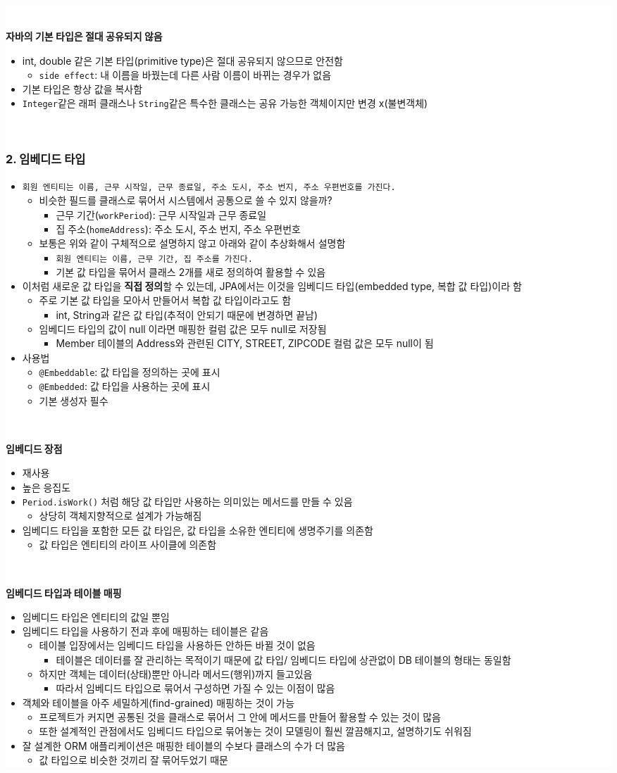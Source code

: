 <br/>

**자바의 기본 타입은 절대 공유되지 않음**
- int, double 같은 기본 타입(primitive type)은 절대 공유되지 않으므로 안전함
  - `side effect`: 내 이름을 바꿨는데 다른 사람 이름이 바뀌는 경우가 없음
- 기본 타입은 항상 값을 복사함
- `Integer`같은 래퍼 클래스나 `String`같은 특수한 클래스는 공유 가능한 객체이지만 변경 x(불변객체)

<br/>

### 2. 임베디드 타입

- `회원 엔티티는 이름, 근무 시작일, 근무 종료일, 주소 도시, 주소 번지, 주소 우편번호를 가진다.`
  - 비슷한 필드를 클래스로 묶어서 시스템에서 공통으로 쓸 수 있지 않을까?
    - 근무 기간(`workPeriod`): 근무 시작일과 근무 종료일
    - 집 주소(`homeAddress`): 주소 도시, 주소 번지, 주소 우편번호
  - 보통은 위와 같이 구체적으로 설명하지 않고 아래와 같이 추상화해서 설명함
    - `회원 엔티티는 이름, 근무 기간, 집 주소를 가진다.`
    - 기본 값 타입을 묶어서 클래스 2개를 새로 정의하여 활용할 수 있음
- 이처럼 새로운 값 타입을 **직접 정의**할 수 있는데, JPA에서는 이것을 임베디드 타입(embedded type, 복합 값 타입)이라 함
  - 주로 기본 값 타입을 모아서 만들어서 복합 값 타입이라고도 함 
    - int, String과 같은 값 타입(추적이 안되기 때문에 변경하면 끝남)
  - 임베디드 타입의 값이 null 이라면 매핑한 컬럼 값은 모두 null로 저장됨
    - Member 테이블의 Address와 관련된 CITY, STREET, ZIPCODE 컬럼 값은 모두 null이 됨
- 사용법
  - `@Embeddable`: 값 타입을 정의하는 곳에 표시
  - `@Embedded`: 값 타입을 사용하는 곳에 표시 
  - 기본 생성자 필수

<br/>

**임베디드 장점**
- 재사용
- 높은 응집도
- `Period.isWork()` 처럼 해당 값 타입만 사용하는 의미있는 메서드를 만들 수 있음
  - 상당히 객체지향적으로 설계가 가능해짐
- 임베디드 타입을 포함한 모든 값 타입은, 값 타입을 소유한 엔티티에 생명주기를 의존함
  - 값 타입은 엔티티의 라이프 사이클에 의존함

<br/>

**임베디드 타입과 테이블 매핑**
- 임베디드 타입은 엔티티의 값일 뿐임
- 임베디드 타입을 사용하기 전과 후에 매핑하는 테이블은 같음
  - 테이블 입장에서는 임베디드 타입을 사용하든 안하든 바뀔 것이 없음
    - 테이블은 데이터를 잘 관리하는 목적이기 때문에 값 타입/ 임베디드 타입에 상관없이 DB 테이블의 형태는 동일함
  - 하지만 객체는 데이터(상태)뿐만 아니라 메서드(행위)까지 들고있음
    - 따라서 임베디드 타입으로 묶어서 구성하면 가질 수 있는 이점이 많음
- 객체와 테이블을 아주 세밀하게(find-grained) 매핑하는 것이 가능
  - 프로젝트가 커지면 공통된 것을 클래스로 묶어서 그 안에 메서드를 만들어 활용할 수 있는 것이 많음
  - 또한 설계적인 관점에서도 임베디드 타입으로 묶어놓는 것이 모델링이 훨씬 깔끔해지고, 설명하기도 쉬워짐
- 잘 설계한 ORM 애플리케이션은 매핑한 테이블의 수보다 클래스의 수가 더 많음
  - 값 타입으로 비슷한 것끼리 잘 묶어두었기 때문
